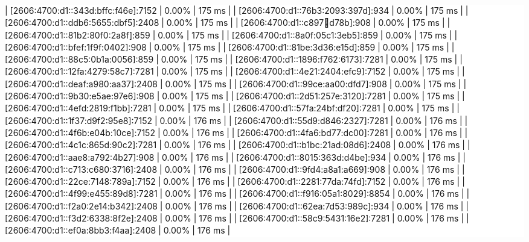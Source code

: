 | [2606:4700:d1::343d:bffc:f46e]:7152 | 0.00%  | 175 ms |
| [2606:4700:d1::76b3:2093:397d]:934  | 0.00%  | 175 ms |
| [2606:4700:d1::ddb6:5655:dbf5]:2408 | 0.00%  | 175 ms |
| [2606:4700:d1::c897:abcd:d78b]:908  | 0.00%  | 175 ms |
| [2606:4700:d1::81b2:80f0:2a8f]:859  | 0.00%  | 175 ms |
| [2606:4700:d1::8a0f:05c1:3eb5]:859  | 0.00%  | 175 ms |
| [2606:4700:d1::bfef:1f9f:0402]:908  | 0.00%  | 175 ms |
| [2606:4700:d1::81be:3d36:e15d]:859  | 0.00%  | 175 ms |
| [2606:4700:d1::88c5:0b1a:0056]:859  | 0.00%  | 175 ms |
| [2606:4700:d1::1896:f762:6173]:7281 | 0.00%  | 175 ms |
| [2606:4700:d1::12fa:4279:58c7]:7281 | 0.00%  | 175 ms |
| [2606:4700:d1::4e21:2404:efc9]:7152 | 0.00%  | 175 ms |
| [2606:4700:d1::deaf:a980:aa37]:2408 | 0.00%  | 175 ms |
| [2606:4700:d1::99ce:aa00:dfd7]:908  | 0.00%  | 175 ms |
| [2606:4700:d1::9b30:e5ae:97e6]:908  | 0.00%  | 175 ms |
| [2606:4700:d1::2d51:257e:3120]:7281 | 0.00%  | 175 ms |
| [2606:4700:d1::4efd:2819:f1bb]:7281 | 0.00%  | 175 ms |
| [2606:4700:d1::57fa:24bf:df20]:7281 | 0.00%  | 175 ms |
| [2606:4700:d1::1f37:d9f2:95e8]:7152 | 0.00%  | 176 ms |
| [2606:4700:d1::55d9:d846:2327]:7281 | 0.00%  | 176 ms |
| [2606:4700:d1::4f6b:e04b:10ce]:7152 | 0.00%  | 176 ms |
| [2606:4700:d1::4fa6:bd77:dc00]:7281 | 0.00%  | 176 ms |
| [2606:4700:d1::4c1c:865d:90c2]:7281 | 0.00%  | 176 ms |
| [2606:4700:d1::b1bc:21ad:08d6]:2408 | 0.00%  | 176 ms |
| [2606:4700:d1::aae8:a792:4b27]:908  | 0.00%  | 176 ms |
| [2606:4700:d1::8015:363d:d4be]:934  | 0.00%  | 176 ms |
| [2606:4700:d1::c713:c680:3716]:2408 | 0.00%  | 176 ms |
| [2606:4700:d1::9fd4:a8a1:a669]:908  | 0.00%  | 176 ms |
| [2606:4700:d1::22ce:7148:789a]:7152 | 0.00%  | 176 ms |
| [2606:4700:d1::2281:77da:74fd]:7152 | 0.00%  | 176 ms |
| [2606:4700:d1::4f99:e455:89d8]:7281 | 0.00%  | 176 ms |
| [2606:4700:d1::f916:05a1:8029]:8854 | 0.00%  | 176 ms |
| [2606:4700:d1::f2a0:2e14:b342]:2408 | 0.00%  | 176 ms |
| [2606:4700:d1::62ea:7d53:989c]:934  | 0.00%  | 176 ms |
| [2606:4700:d1::f3d2:6338:8f2e]:2408 | 0.00%  | 176 ms |
| [2606:4700:d1::58c9:5431:16e2]:7281 | 0.00%  | 176 ms |
| [2606:4700:d1::ef0a:8bb3:f4aa]:2408 | 0.00%  | 176 ms |